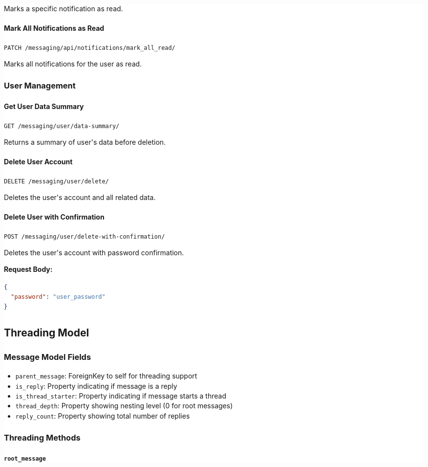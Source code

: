 Marks a specific notification as read.

#### Mark All Notifications as Read

```
PATCH /messaging/api/notifications/mark_all_read/
```

Marks all notifications for the user as read.

### User Management

#### Get User Data Summary

```
GET /messaging/user/data-summary/
```

Returns a summary of user's data before deletion.

#### Delete User Account

```
DELETE /messaging/user/delete/
```

Deletes the user's account and all related data.

#### Delete User with Confirmation

```
POST /messaging/user/delete-with-confirmation/
```

Deletes the user's account with password confirmation.

**Request Body:**

```json
{
  "password": "user_password"
}
```

## Threading Model

### Message Model Fields

- `parent_message`: ForeignKey to self for threading support
- `is_reply`: Property indicating if message is a reply
- `is_thread_starter`: Property indicating if message starts a thread
- `thread_depth`: Property showing nesting level (0 for root messages)
- `reply_count`: Property showing total number of replies

### Threading Methods

#### `root_message`
